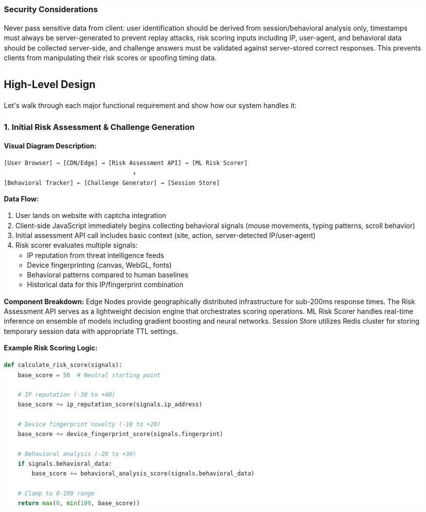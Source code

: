 ### Security Considerations

Never pass sensitive data from client: user identification should be derived from session/behavioral analysis only, timestamps must always be server-generated to prevent replay attacks, risk scoring inputs including IP, user-agent, and behavioral data should be collected server-side, and challenge answers must be validated against server-stored correct responses. This prevents clients from manipulating their risk scores or spoofing timing data.

## High-Level Design

Let's walk through each major functional requirement and show how our system handles it:

### 1. Initial Risk Assessment & Challenge Generation

**Visual Diagram Description:**
```
[User Browser] → [CDN/Edge] → [Risk Assessment API] → [ML Risk Scorer]
                                     ↓
[Behavioral Tracker] ← [Challenge Generator] → [Session Store]
```

**Data Flow:**
1. User lands on website with captcha integration
2. Client-side JavaScript immediately begins collecting behavioral signals (mouse movements, typing patterns, scroll behavior)
3. Initial assessment API call includes basic context (site, action, server-detected IP/user-agent)
4. Risk scorer evaluates multiple signals:
    - IP reputation from threat intelligence feeds
    - Device fingerprinting (canvas, WebGL, fonts)
    - Behavioral patterns compared to human baselines
    - Historical data for this IP/fingerprint combination

**Component Breakdown:**
Edge Nodes provide geographically distributed infrastructure for sub-200ms response times. The Risk Assessment API serves as a lightweight decision engine that orchestrates scoring operations. ML Risk Scorer handles real-time inference on ensemble of models including gradient boosting and neural networks. Session Store utilizes Redis cluster for storing temporary session data with appropriate TTL settings.

**Example Risk Scoring Logic:**
```python
def calculate_risk_score(signals):
    base_score = 50  # Neutral starting point
    
    # IP reputation (-30 to +40)
    base_score += ip_reputation_score(signals.ip_address)
    
    # Device fingerprint novelty (-10 to +20)
    base_score += device_fingerprint_score(signals.fingerprint)
    
    # Behavioral analysis (-20 to +30)
    if signals.behavioral_data:
        base_score += behavioral_analysis_score(signals.behavioral_data)
    
    # Clamp to 0-100 range
    return max(0, min(100, base_score))
```

